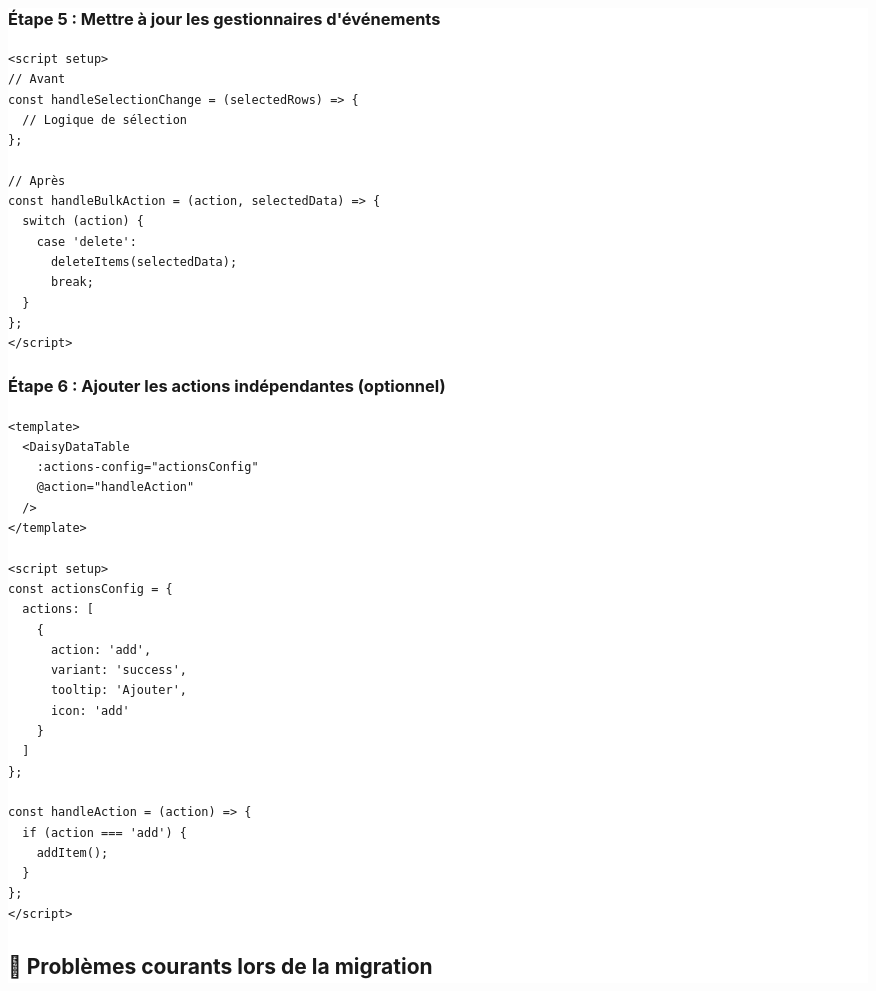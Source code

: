 ### Étape 5 : Mettre à jour les gestionnaires d'événements

```vue
<script setup>
// Avant
const handleSelectionChange = (selectedRows) => {
  // Logique de sélection
};

// Après
const handleBulkAction = (action, selectedData) => {
  switch (action) {
    case 'delete':
      deleteItems(selectedData);
      break;
  }
};
</script>
```

### Étape 6 : Ajouter les actions indépendantes (optionnel)

```vue
<template>
  <DaisyDataTable
    :actions-config="actionsConfig"
    @action="handleAction"
  />
</template>

<script setup>
const actionsConfig = {
  actions: [
    {
      action: 'add',
      variant: 'success',
      tooltip: 'Ajouter',
      icon: 'add'
    }
  ]
};

const handleAction = (action) => {
  if (action === 'add') {
    addItem();
  }
};
</script>
```

## 🐛 Problèmes courants lors de la migration
